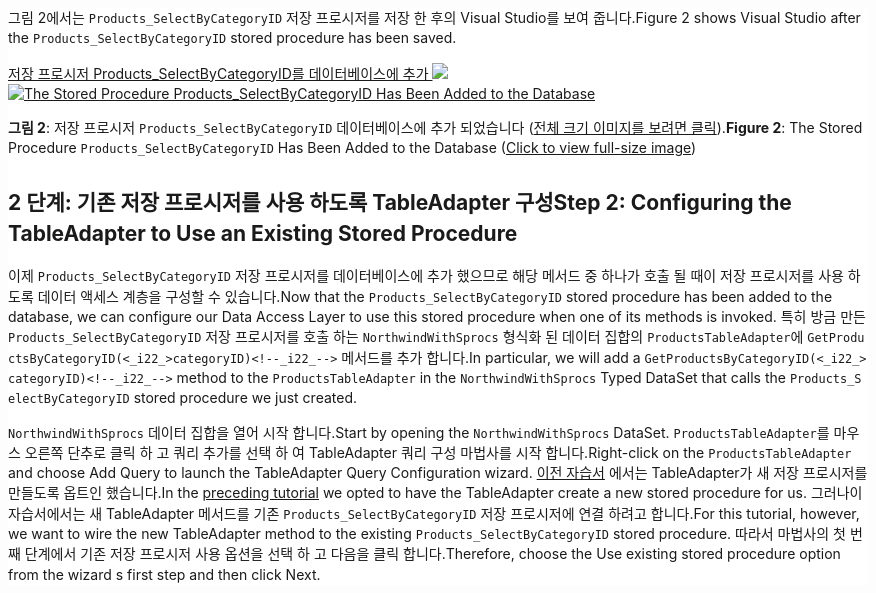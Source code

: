 <span data-ttu-id="0ad9f-139">그림 2에서는 `Products_SelectByCategoryID` 저장 프로시저를 저장 한 후의 Visual Studio를 보여 줍니다.</span><span class="sxs-lookup"><span data-stu-id="0ad9f-139">Figure 2 shows Visual Studio after the `Products_SelectByCategoryID` stored procedure has been saved.</span></span>

<span data-ttu-id="0ad9f-140">[저장 프로시저 Products_SelectByCategoryID를 데이터베이스에 추가 ![](using-existing-stored-procedures-for-the-typed-dataset-s-tableadapters-vb/_static/image5.png)](using-existing-stored-procedures-for-the-typed-dataset-s-tableadapters-vb/_static/image4.png)</span><span class="sxs-lookup"><span data-stu-id="0ad9f-140">[![The Stored Procedure Products_SelectByCategoryID Has Been Added to the Database](using-existing-stored-procedures-for-the-typed-dataset-s-tableadapters-vb/_static/image5.png)](using-existing-stored-procedures-for-the-typed-dataset-s-tableadapters-vb/_static/image4.png)</span></span>

<span data-ttu-id="0ad9f-141">**그림 2**: 저장 프로시저 `Products_SelectByCategoryID` 데이터베이스에 추가 되었습니다 ([전체 크기 이미지를 보려면 클릭](using-existing-stored-procedures-for-the-typed-dataset-s-tableadapters-vb/_static/image6.png)).</span><span class="sxs-lookup"><span data-stu-id="0ad9f-141">**Figure 2**: The Stored Procedure `Products_SelectByCategoryID` Has Been Added to the Database ([Click to view full-size image](using-existing-stored-procedures-for-the-typed-dataset-s-tableadapters-vb/_static/image6.png))</span></span>

## <a name="step-2-configuring-the-tableadapter-to-use-an-existing-stored-procedure"></a><span data-ttu-id="0ad9f-142">2 단계: 기존 저장 프로시저를 사용 하도록 TableAdapter 구성</span><span class="sxs-lookup"><span data-stu-id="0ad9f-142">Step 2: Configuring the TableAdapter to Use an Existing Stored Procedure</span></span>

<span data-ttu-id="0ad9f-143">이제 `Products_SelectByCategoryID` 저장 프로시저를 데이터베이스에 추가 했으므로 해당 메서드 중 하나가 호출 될 때이 저장 프로시저를 사용 하도록 데이터 액세스 계층을 구성할 수 있습니다.</span><span class="sxs-lookup"><span data-stu-id="0ad9f-143">Now that the `Products_SelectByCategoryID` stored procedure has been added to the database, we can configure our Data Access Layer to use this stored procedure when one of its methods is invoked.</span></span> <span data-ttu-id="0ad9f-144">특히 방금 만든 `Products_SelectByCategoryID` 저장 프로시저를 호출 하는 `NorthwindWithSprocs` 형식화 된 데이터 집합의 `ProductsTableAdapter`에 `GetProductsByCategoryID(<_i22_>categoryID)<!--_i22_-->` 메서드를 추가 합니다.</span><span class="sxs-lookup"><span data-stu-id="0ad9f-144">In particular, we will add a `GetProductsByCategoryID(<_i22_>categoryID)<!--_i22_-->` method to the `ProductsTableAdapter` in the `NorthwindWithSprocs` Typed DataSet that calls the `Products_SelectByCategoryID` stored procedure we just created.</span></span>

<span data-ttu-id="0ad9f-145">`NorthwindWithSprocs` 데이터 집합을 열어 시작 합니다.</span><span class="sxs-lookup"><span data-stu-id="0ad9f-145">Start by opening the `NorthwindWithSprocs` DataSet.</span></span> <span data-ttu-id="0ad9f-146">`ProductsTableAdapter`를 마우스 오른쪽 단추로 클릭 하 고 쿼리 추가를 선택 하 여 TableAdapter 쿼리 구성 마법사를 시작 합니다.</span><span class="sxs-lookup"><span data-stu-id="0ad9f-146">Right-click on the `ProductsTableAdapter` and choose Add Query to launch the TableAdapter Query Configuration wizard.</span></span> <span data-ttu-id="0ad9f-147">[이전 자습서](creating-new-stored-procedures-for-the-typed-dataset-s-tableadapters-vb.md) 에서는 TableAdapter가 새 저장 프로시저를 만들도록 옵트인 했습니다.</span><span class="sxs-lookup"><span data-stu-id="0ad9f-147">In the [preceding tutorial](creating-new-stored-procedures-for-the-typed-dataset-s-tableadapters-vb.md) we opted to have the TableAdapter create a new stored procedure for us.</span></span> <span data-ttu-id="0ad9f-148">그러나이 자습서에서는 새 TableAdapter 메서드를 기존 `Products_SelectByCategoryID` 저장 프로시저에 연결 하려고 합니다.</span><span class="sxs-lookup"><span data-stu-id="0ad9f-148">For this tutorial, however, we want to wire the new TableAdapter method to the existing `Products_SelectByCategoryID` stored procedure.</span></span> <span data-ttu-id="0ad9f-149">따라서 마법사의 첫 번째 단계에서 기존 저장 프로시저 사용 옵션을 선택 하 고 다음을 클릭 합니다.</span><span class="sxs-lookup"><span data-stu-id="0ad9f-149">Therefore, choose the Use existing stored procedure option from the wizard s first step and then click Next.</span></span>
